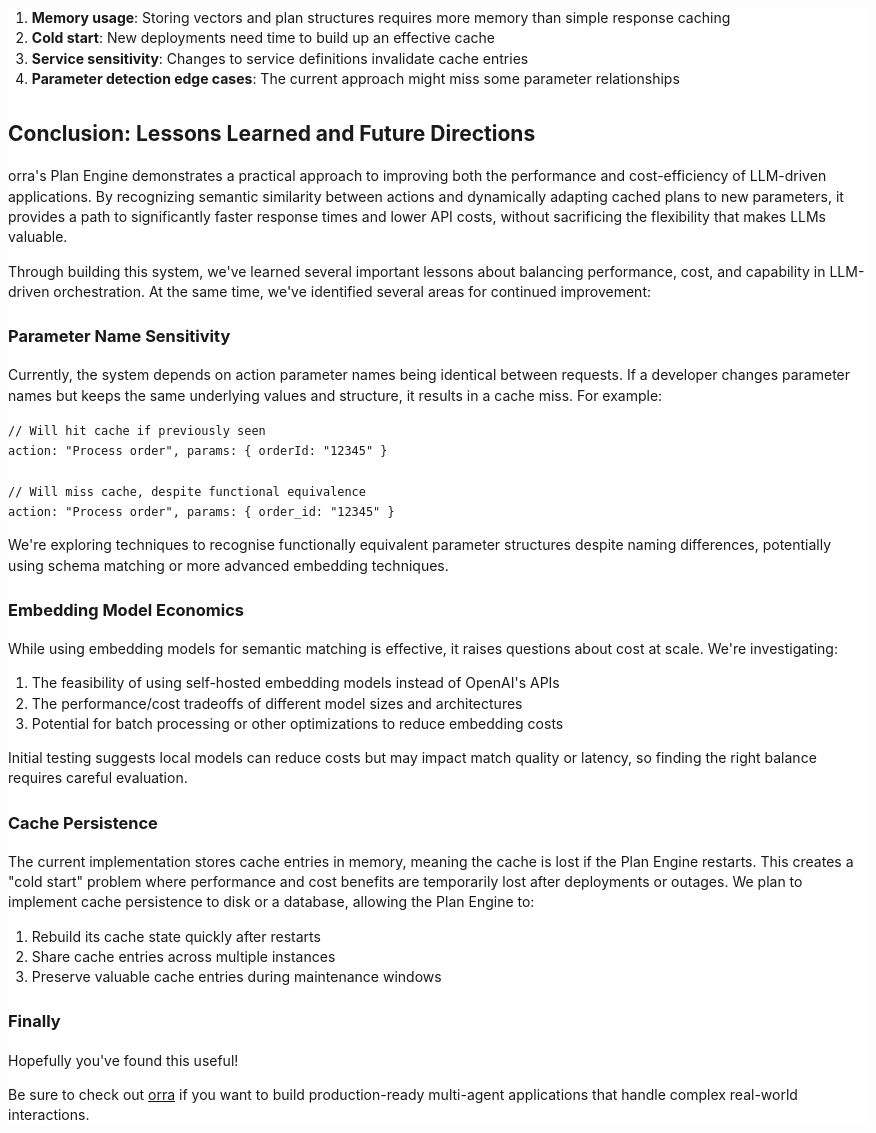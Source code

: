 1. **Memory usage**: Storing vectors and plan structures requires more memory than simple response caching
2. **Cold start**: New deployments need time to build up an effective cache
3. **Service sensitivity**: Changes to service definitions invalidate cache entries
4. **Parameter detection edge cases**: The current approach might miss some parameter relationships

## Conclusion: Lessons Learned and Future Directions

orra's Plan Engine demonstrates a practical approach to improving both the performance and cost-efficiency of LLM-driven applications. By recognizing semantic similarity between actions and dynamically adapting cached plans to new parameters, it provides a path to significantly faster response times and lower API costs, without sacrificing the flexibility that makes LLMs valuable.

Through building this system, we've learned several important lessons about balancing performance, cost, and capability in LLM-driven orchestration. At the same time, we've identified several areas for continued improvement:

### Parameter Name Sensitivity

Currently, the system depends on action parameter names being identical between requests. If a developer changes parameter names but keeps the same underlying values and structure, it results in a cache miss. For example:
```text
// Will hit cache if previously seen
action: "Process order", params: { orderId: "12345" }

// Will miss cache, despite functional equivalence
action: "Process order", params: { order_id: "12345" }
```

We're exploring techniques to recognise functionally equivalent parameter structures despite naming differences, potentially using schema matching or more advanced embedding techniques.

### Embedding Model Economics

While using embedding models for semantic matching is effective, it raises questions about cost at scale. We're investigating:

1. The feasibility of using self-hosted embedding models instead of OpenAI's APIs
2. The performance/cost tradeoffs of different model sizes and architectures
3. Potential for batch processing or other optimizations to reduce embedding costs

Initial testing suggests local models can reduce costs but may impact match quality or latency, so finding the right balance requires careful evaluation.

### Cache Persistence

The current implementation stores cache entries in memory, meaning the cache is lost if the Plan Engine restarts. This creates a "cold start" problem where performance and cost benefits are temporarily lost after deployments or outages.
We plan to implement cache persistence to disk or a database, allowing the Plan Engine to:

1. Rebuild its cache state quickly after restarts
2. Share cache entries across multiple instances
3. Preserve valuable cache entries during maintenance windows

### Finally

Hopefully you've found this useful!

Be sure to check out [orra](https://github.com/orra-dev/orra) if you want to build production-ready multi-agent applications that handle complex real-world interactions.
